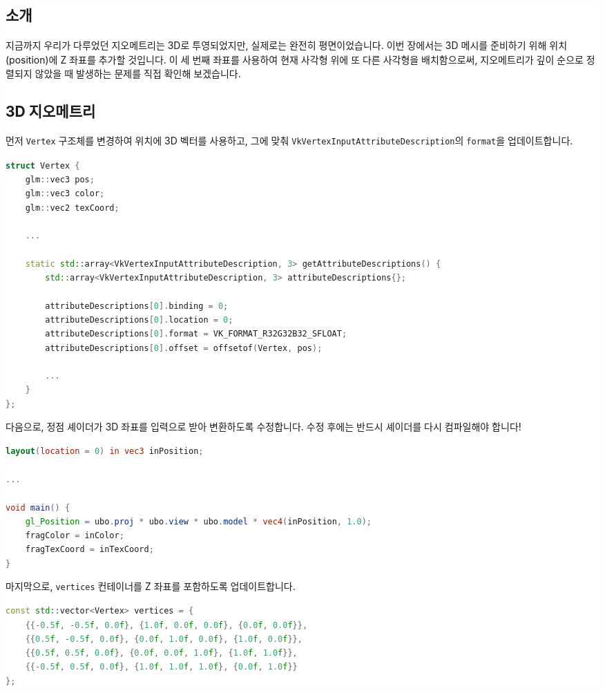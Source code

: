 ## 소개

지금까지 우리가 다루었던 지오메트리는 3D로 투영되었지만, 실제로는 완전히 평면이었습니다. 이번 장에서는 3D 메시를 준비하기 위해 위치(position)에 Z 좌표를 추가할 것입니다. 이 세 번째 좌표를 사용하여 현재 사각형 위에 또 다른 사각형을 배치함으로써, 지오메트리가 깊이 순으로 정렬되지 않았을 때 발생하는 문제를 직접 확인해 보겠습니다.

## 3D 지오메트리

먼저 `Vertex` 구조체를 변경하여 위치에 3D 벡터를 사용하고, 그에 맞춰 `VkVertexInputAttributeDescription`의 `format`을 업데이트합니다.

```c++
struct Vertex {
    glm::vec3 pos;
    glm::vec3 color;
    glm::vec2 texCoord;

    ...

    static std::array<VkVertexInputAttributeDescription, 3> getAttributeDescriptions() {
        std::array<VkVertexInputAttributeDescription, 3> attributeDescriptions{};

        attributeDescriptions[0].binding = 0;
        attributeDescriptions[0].location = 0;
        attributeDescriptions[0].format = VK_FORMAT_R32G32B32_SFLOAT;
        attributeDescriptions[0].offset = offsetof(Vertex, pos);

        ...
    }
};
```

다음으로, 정점 셰이더가 3D 좌표를 입력으로 받아 변환하도록 수정합니다. 수정 후에는 반드시 셰이더를 다시 컴파일해야 합니다!

```glsl
layout(location = 0) in vec3 inPosition;

...

void main() {
    gl_Position = ubo.proj * ubo.view * ubo.model * vec4(inPosition, 1.0);
    fragColor = inColor;
    fragTexCoord = inTexCoord;
}
```

마지막으로, `vertices` 컨테이너를 Z 좌표를 포함하도록 업데이트합니다.

```c++
const std::vector<Vertex> vertices = {
    {{-0.5f, -0.5f, 0.0f}, {1.0f, 0.0f, 0.0f}, {0.0f, 0.0f}},
    {{0.5f, -0.5f, 0.0f}, {0.0f, 1.0f, 0.0f}, {1.0f, 0.0f}},
    {{0.5f, 0.5f, 0.0f}, {0.0f, 0.0f, 1.0f}, {1.0f, 1.0f}},
    {{-0.5f, 0.5f, 0.0f}, {1.0f, 1.0f, 1.0f}, {0.0f, 1.0f}}
};
```
